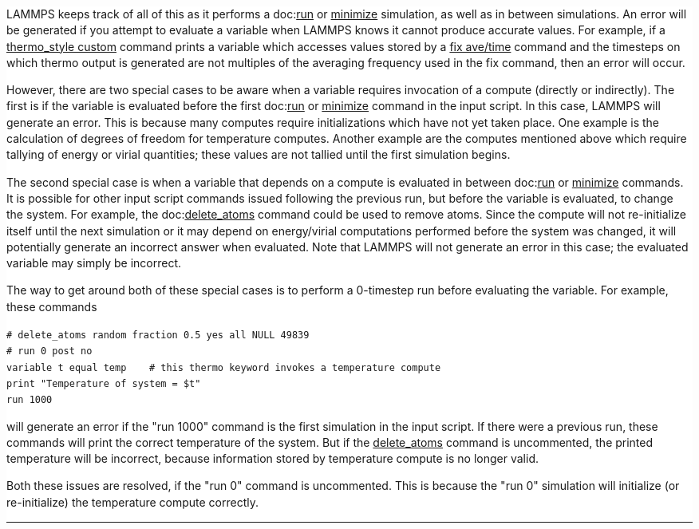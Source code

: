 LAMMPS keeps track of all of this as it performs a doc:[run](run) or
[minimize](minimize) simulation, as well as in between simulations. An
error will be generated if you attempt to evaluate a variable when
LAMMPS knows it cannot produce accurate values. For example, if a
[thermo_style custom](thermo_style) command prints a variable which
accesses values stored by a [fix ave/time](fix_ave_time) command and the
timesteps on which thermo output is generated are not multiples of the
averaging frequency used in the fix command, then an error will occur.

However, there are two special cases to be aware when a variable
requires invocation of a compute (directly or indirectly). The first is
if the variable is evaluated before the first doc:[run](run) or
[minimize](minimize) command in the input script. In this case, LAMMPS
will generate an error. This is because many computes require
initializations which have not yet taken place. One example is the
calculation of degrees of freedom for temperature computes. Another
example are the computes mentioned above which require tallying of
energy or virial quantities; these values are not tallied until the
first simulation begins.

The second special case is when a variable that depends on a compute is
evaluated in between doc:[run](run) or [minimize](minimize) commands. It
is possible for other input script commands issued following the
previous run, but before the variable is evaluated, to change the
system. For example, the doc:[delete_atoms](delete_atoms) command could
be used to remove atoms. Since the compute will not re-initialize itself
until the next simulation or it may depend on energy/virial computations
performed before the system was changed, it will potentially generate an
incorrect answer when evaluated. Note that LAMMPS will not generate an
error in this case; the evaluated variable may simply be incorrect.

The way to get around both of these special cases is to perform a
0-timestep run before evaluating the variable. For example, these
commands

``` LAMMPS
# delete_atoms random fraction 0.5 yes all NULL 49839
# run 0 post no
variable t equal temp    # this thermo keyword invokes a temperature compute
print "Temperature of system = $t"
run 1000
```

will generate an error if the \"run 1000\" command is the first
simulation in the input script. If there were a previous run, these
commands will print the correct temperature of the system. But if the
[delete_atoms](delete_atoms) command is uncommented, the printed
temperature will be incorrect, because information stored by temperature
compute is no longer valid.

Both these issues are resolved, if the \"run 0\" command is uncommented.
This is because the \"run 0\" simulation will initialize (or
re-initialize) the temperature compute correctly.

------------------------------------------------------------------------
